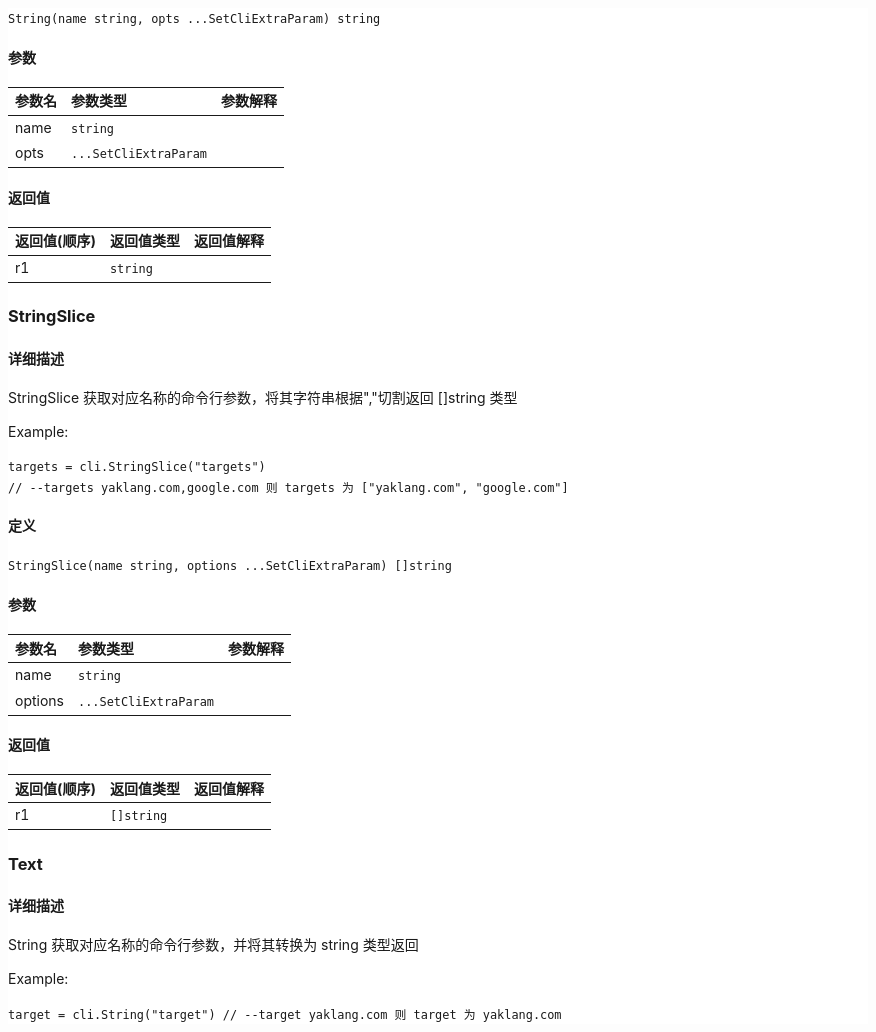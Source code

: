 `String(name string, opts ...SetCliExtraParam) string`

#### 参数
|参数名|参数类型|参数解释|
|:-----------|:---------- |:-----------|
| name | `string` |   |
| opts | `...SetCliExtraParam` |   |

#### 返回值
|返回值(顺序)|返回值类型|返回值解释|
|:-----------|:---------- |:-----------|
| r1 | `string` |   |


### StringSlice

#### 详细描述
StringSlice 获取对应名称的命令行参数，将其字符串根据","切割返回 []string 类型

Example:
```
targets = cli.StringSlice("targets")
// --targets yaklang.com,google.com 则 targets 为 ["yaklang.com", "google.com"]
```


#### 定义

`StringSlice(name string, options ...SetCliExtraParam) []string`

#### 参数
|参数名|参数类型|参数解释|
|:-----------|:---------- |:-----------|
| name | `string` |   |
| options | `...SetCliExtraParam` |   |

#### 返回值
|返回值(顺序)|返回值类型|返回值解释|
|:-----------|:---------- |:-----------|
| r1 | `[]string` |   |


### Text

#### 详细描述
String 获取对应名称的命令行参数，并将其转换为 string 类型返回

Example:
```
target = cli.String("target") // --target yaklang.com 则 target 为 yaklang.com
```
